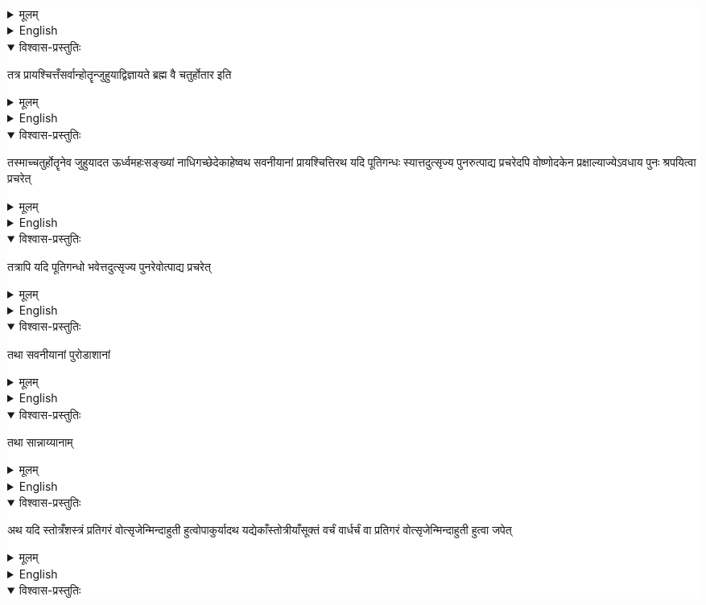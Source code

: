 <details><summary>मूलम्</summary></details>

<details><summary>English</summary></details>

<details open><summary>विश्वास-प्रस्तुतिः</summary>

तत्र प्रायश्चित्तँसर्वान्होतॄन्जुहुयाद्विज्ञायते ब्रह्म वै चतुर्होतार इति
</details>

<details><summary>मूलम्</summary></details>

<details><summary>English</summary></details>

<details open><summary>विश्वास-प्रस्तुतिः</summary>

तस्माच्चतुर्होतॄनेव जुहुयादत ऊर्ध्वमहःसङ्ख्यां नाधिगच्छेदेकाहेष्वथ सवनीयानां प्रायश्चित्तिरथ यदि पूतिगन्धः स्यात्तदुत्सृज्य पुनरुत्पाद्य प्रचरेदपि वोष्णोदकेन प्रक्षाल्याज्येऽवधाय पुनः श्रपयित्वा प्रचरेत्
</details>

<details><summary>मूलम्</summary></details>

<details><summary>English</summary></details>

<details open><summary>विश्वास-प्रस्तुतिः</summary>

तत्रापि यदि पूतिगन्धो भवेत्तदुत्सृज्य पुनरेवोत्पाद्य प्रचरेत्
</details>

<details><summary>मूलम्</summary></details>

<details><summary>English</summary></details>

<details open><summary>विश्वास-प्रस्तुतिः</summary>

तथा सवनीयानां पुरोडाशानां
</details>

<details><summary>मूलम्</summary></details>

<details><summary>English</summary></details>

<details open><summary>विश्वास-प्रस्तुतिः</summary>

तथा सान्नाय्यानाम्
</details>

<details><summary>मूलम्</summary></details>

<details><summary>English</summary></details>

<details open><summary>विश्वास-प्रस्तुतिः</summary>

अथ यदि स्तोत्रँशस्त्रं प्रतिगरं वोत्सृजेन्मिन्दाहुती हुत्वोपाकुर्यादथ यद्येकाँस्तोत्रीयाँसूक्तं वर्चं वार्धर्चं वा प्रतिगरं वोत्सृजेन्मिन्दाहुती हुत्वा जपेत्
</details>

<details><summary>मूलम्</summary></details>

<details><summary>English</summary></details>

<details open><summary>विश्वास-प्रस्तुतिः</summary>
